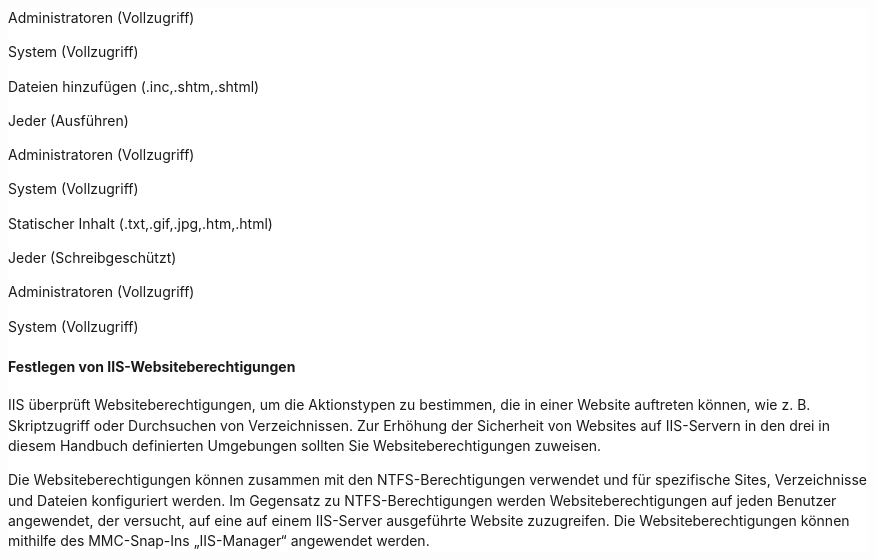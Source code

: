Administratoren (Vollzugriff)

System (Vollzugriff)

</td>

</tr>

<tr>

<td style="border:1px solid black;">


Dateien hinzufügen (.inc,.shtm,.shtml)

</td>

<td style="border:1px solid black;">


Jeder (Ausführen)

Administratoren (Vollzugriff)

System (Vollzugriff)

</td>

</tr>

<tr>

<td style="border:1px solid black;">


Statischer Inhalt (.txt,.gif,.jpg,.htm,.html)

</td>

<td style="border:1px solid black;">


Jeder (Schreibgeschützt)

Administratoren (Vollzugriff)

System (Vollzugriff)

</td>

</tr>

</table>



#### Festlegen von IIS-Websiteberechtigungen

IIS überprüft Websiteberechtigungen, um die Aktionstypen zu bestimmen, die in einer Website auftreten können, wie z. B. Skriptzugriff oder Durchsuchen von Verzeichnissen. Zur Erhöhung der Sicherheit von Websites auf IIS-Servern in den drei in diesem Handbuch definierten Umgebungen sollten Sie Websiteberechtigungen zuweisen.

Die Websiteberechtigungen können zusammen mit den NTFS-Berechtigungen verwendet und für spezifische Sites, Verzeichnisse und Dateien konfiguriert werden. Im Gegensatz zu NTFS-Berechtigungen werden Websiteberechtigungen auf jeden Benutzer angewendet, der versucht, auf eine auf einem IIS-Server ausgeführte Website zuzugreifen. Die Websiteberechtigungen können mithilfe des MMC-Snap-Ins „IIS-Manager“ angewendet werden.
